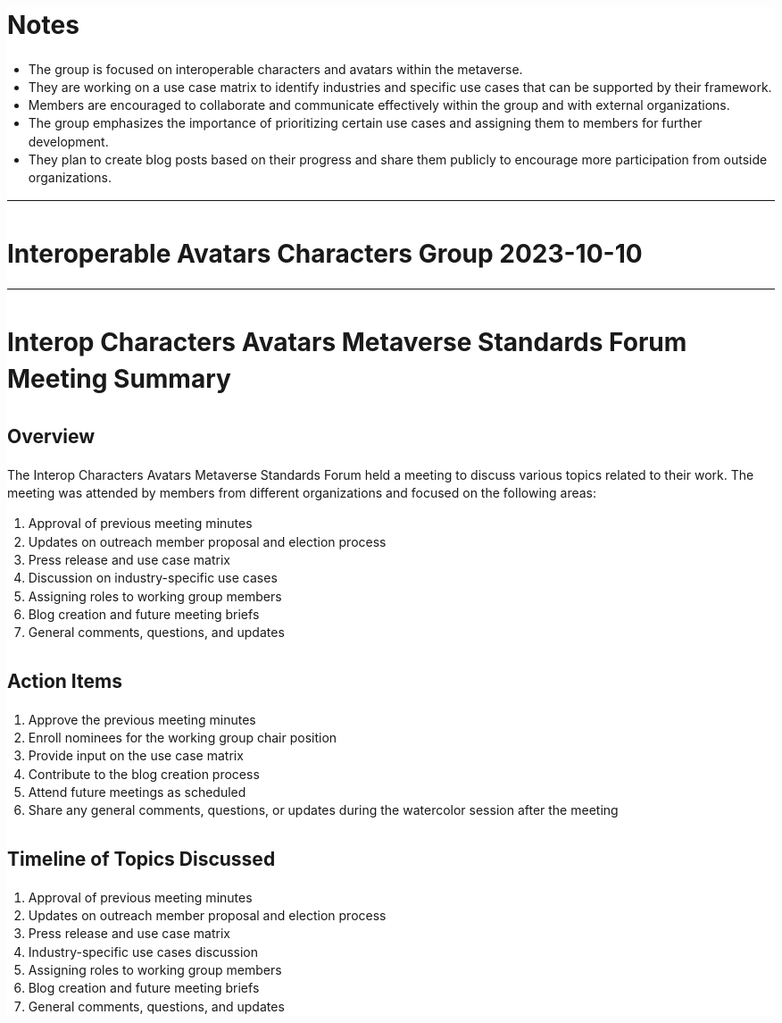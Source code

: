 # Notes
- The group is focused on interoperable characters and avatars within the metaverse.
- They are working on a use case matrix to identify industries and specific use cases that can be supported by their framework.
- Members are encouraged to collaborate and communicate effectively within the group and with external organizations.
- The group emphasizes the importance of prioritizing certain use cases and assigning them to members for further development.
- They plan to create blog posts based on their progress and share them publicly to encourage more participation from outside organizations.


------------------------------

# Interoperable Avatars Characters Group 2023-10-10

------------------------------

# Interop Characters Avatars Metaverse Standards Forum Meeting Summary

## Overview
The Interop Characters Avatars Metaverse Standards Forum held a meeting to discuss various topics related to their work. The meeting was attended by members from different organizations and focused on the following areas:

1. Approval of previous meeting minutes
2. Updates on outreach member proposal and election process
3. Press release and use case matrix
4. Discussion on industry-specific use cases
5. Assigning roles to working group members
6. Blog creation and future meeting briefs
7. General comments, questions, and updates

## Action Items
1. Approve the previous meeting minutes
2. Enroll nominees for the working group chair position
3. Provide input on the use case matrix
4. Contribute to the blog creation process
5. Attend future meetings as scheduled
6. Share any general comments, questions, or updates during the watercolor session after the meeting

## Timeline of Topics Discussed
1. Approval of previous meeting minutes
2. Updates on outreach member proposal and election process
3. Press release and use case matrix
4. Industry-specific use cases discussion
5. Assigning roles to working group members
6. Blog creation and future meeting briefs
7. General comments, questions, and updates
